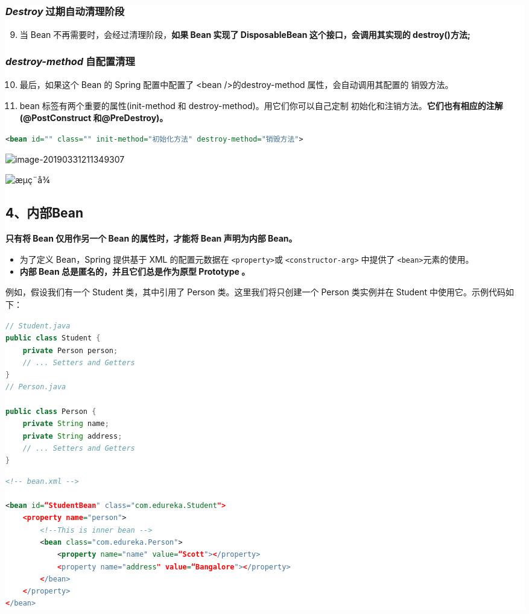 ### ***Destroy*** 过期自动清理阶段

9. 当 Bean 不再需要时，会经过清理阶段，**如果 Bean 实现了 DisposableBean 这个接口，会调用其实现的 destroy()方法;** 

### ***destroy-method*** 自配置清理

10. 最后，如果这个 Bean 的 Spring 配置中配置了 <bean /\>的destroy-method 属性，会自动调用其配置的 销毁方法。 

11. bean 标签有两个重要的属性(init-method 和 destroy-method)。用它们你可以自己定制 初始化和注销方法。**它们也有相应的注解(@PostConstruct 和@PreDestroy)。** 

```xml
<bean id="" class="" init-method="初始化方法" destroy-method="销毁方法"> 
```

![image-20190331211349307](https://raw.githubusercontent.com/JDawnF/learning_note/master/images/image-20190331211349307.png)

![æµç¨å¾](https://raw.githubusercontent.com/JDawnF/learning_note/master/images/08.png)

## 4、内部Bean

**只有将 Bean 仅用作另一个 Bean 的属性时，才能将 Bean 声明为内部 Bean。**

- 为了定义 Bean，Spring 提供基于 XML 的配置元数据在 `<property>`或 `<constructor-arg>` 中提供了 `<bean>`元素的使用。
- **内部 Bean 总是匿名的，并且它们总是作为原型 Prototype 。**

例如，假设我们有一个 Student 类，其中引用了 Person 类。这里我们将只创建一个 Person 类实例并在 Student 中使用它。示例代码如下：

```Java
// Student.java
public class Student {
    private Person person;
    // ... Setters and Getters
}
// Person.java

public class Person {
    private String name;
    private String address;    
    // ... Setters and Getters
}
```

```xml
<!-- bean.xml -->

<bean id=“StudentBean" class="com.edureka.Student">
    <property name="person">
        <!--This is inner bean -->
        <bean class="com.edureka.Person">
            <property name="name" value=“Scott"></property>
            <property name="address" value=“Bangalore"></property>
        </bean>
    </property>
</bean>
```
